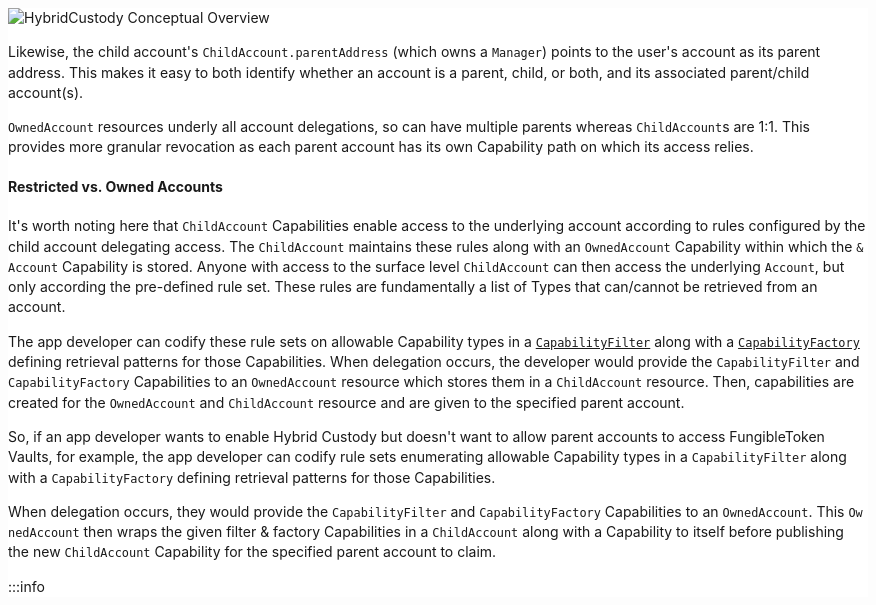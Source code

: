 ![HybridCustody Conceptual Overview](./resources/hybrid_custody_conceptual_overview.png)

Likewise, the child account's `ChildAccount.parentAddress` (which owns a `Manager`) points to the user's account as its
parent address. This makes it easy to both identify whether an account is a parent, child, or both, and its associated
parent/child account(s).

`OwnedAccount` resources underly all account delegations, so can have multiple parents whereas `ChildAccount`s are 1:1.
This provides more granular revocation as each parent account has its own Capability path on which its access relies.

#### Restricted vs. Owned Accounts

It's worth noting here that `ChildAccount` Capabilities enable access to the underlying account according to rules
configured by the child account delegating access. The `ChildAccount` maintains these rules along with an `OwnedAccount`
Capability within which the `&Account` Capability is stored. Anyone with access to the surface level `ChildAccount`
can then access the underlying `Account`, but only according the pre-defined rule set. These rules are fundamentally
a list of Types that can/cannot be retrieved from an account.

The app developer can codify these rule sets on allowable Capability types in a
[`CapabilityFilter`](https://github.com/onflow/hybrid-custody/blob/main/contracts/CapabilityFilter.cdc) along with a
[`CapabilityFactory`](https://github.com/onflow/hybrid-custody/blob/main/contracts/CapabilityFactory.cdc) defining retrieval
patterns for those Capabilities. When delegation occurs, the developer would provide the `CapabilityFilter` and
`CapabilityFactory` Capabilities to an `OwnedAccount` resource which stores them in a `ChildAccount` resource. Then,
capabilities are created for the `OwnedAccount` and `ChildAccount` resource and are given to the specified parent
account.

So, if an app developer wants to enable Hybrid Custody but doesn't want to allow parent accounts to access FungibleToken
Vaults, for example, the app developer can codify rule sets enumerating allowable Capability types in a
`CapabilityFilter` along with a `CapabilityFactory` defining retrieval patterns for those Capabilities.

When delegation occurs, they would provide the `CapabilityFilter` and `CapabilityFactory` Capabilities to an
`OwnedAccount`. This `OwnedAccount` then wraps the given filter & factory Capabilities in a `ChildAccount` along with a
Capability to itself before publishing the new `ChildAccount` Capability for the specified parent account to claim.

:::info
